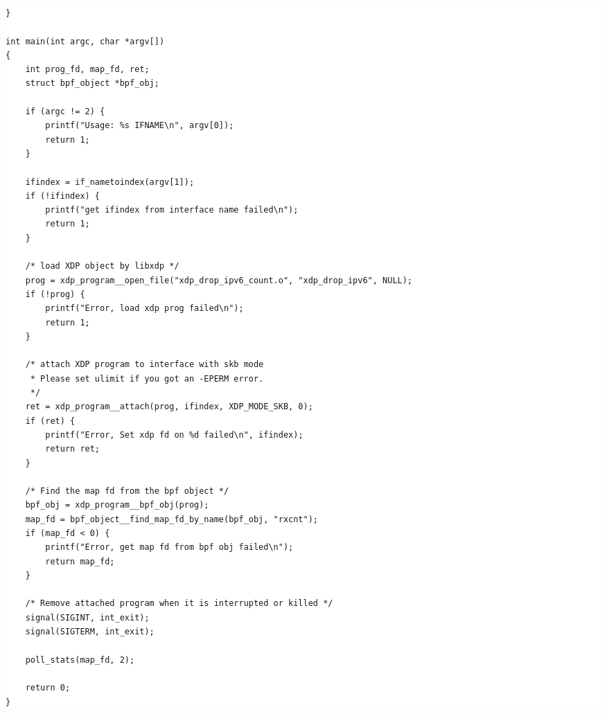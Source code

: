 ```
}

int main(int argc, char *argv[])
{
    int prog_fd, map_fd, ret;
    struct bpf_object *bpf_obj;

    if (argc != 2) {
        printf("Usage: %s IFNAME\n", argv[0]);
        return 1;
    }

    ifindex = if_nametoindex(argv[1]);
    if (!ifindex) {
        printf("get ifindex from interface name failed\n");
        return 1;
    }

    /* load XDP object by libxdp */
    prog = xdp_program__open_file("xdp_drop_ipv6_count.o", "xdp_drop_ipv6", NULL);
    if (!prog) {
        printf("Error, load xdp prog failed\n");
        return 1;
    }

    /* attach XDP program to interface with skb mode
     * Please set ulimit if you got an -EPERM error.
     */
    ret = xdp_program__attach(prog, ifindex, XDP_MODE_SKB, 0);
    if (ret) {
        printf("Error, Set xdp fd on %d failed\n", ifindex);
        return ret;
    }

    /* Find the map fd from the bpf object */
    bpf_obj = xdp_program__bpf_obj(prog);
    map_fd = bpf_object__find_map_fd_by_name(bpf_obj, "rxcnt");
    if (map_fd < 0) {
        printf("Error, get map fd from bpf obj failed\n");
        return map_fd;
    }

    /* Remove attached program when it is interrupted or killed */
    signal(SIGINT, int_exit);
    signal(SIGTERM, int_exit);

    poll_stats(map_fd, 2);

    return 0;
}

```
